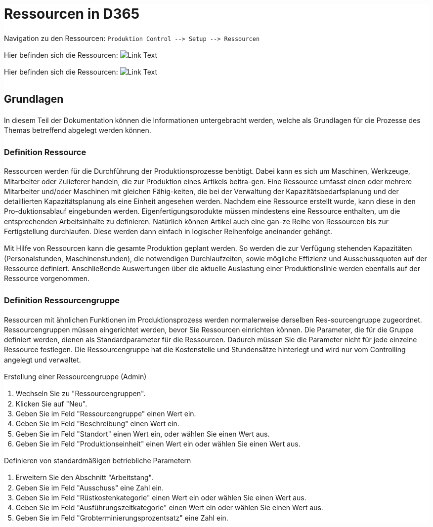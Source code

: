 
# Ressourcen in D365

Navigation zu den Ressourcen: `Produktion Control --> Setup --> Ressourcen`

Hier befinden sich die Ressourcen:
![Link Text](./media/Production/Ressoucren./00_Ressource_Menu.png)

Hier befinden sich die Ressourcen:
![Link Text](./media/Production/Ressoucren/00_Menu_Ressources_gif.gif)

## Grundlagen

In diesem Teil der Dokumentation können die Informationen untergebracht werden, welche als Grundlagen für die Prozesse des Themas betreffend abgelegt werden können.


### Definition Ressource
Ressourcen werden für die Durchführung der Produktionsprozesse benötigt. Dabei kann es sich um Maschinen, Werkzeuge, Mitarbeiter oder Zulieferer handeln, die zur Produktion eines Artikels beitra-gen. Eine Ressource umfasst einen oder mehrere Mitarbeiter und/oder Maschinen mit gleichen Fähig-keiten, die bei der Verwaltung der Kapazitätsbedarfsplanung und der detaillierten Kapazitätsplanung als eine Einheit angesehen werden. Nachdem eine Ressource erstellt wurde, kann diese in den Pro-duktionsablauf eingebunden werden. Eigenfertigungsprodukte müssen mindestens eine Ressource enthalten, um die entsprechenden Arbeitsinhalte zu definieren. Natürlich können Artikel auch eine gan-ze Reihe von Ressourcen bis zur Fertigstellung durchlaufen. Diese werden dann einfach in logischer Reihenfolge aneinander gehängt. 

Mit Hilfe von Ressourcen kann die gesamte Produktion geplant werden. So werden die zur Verfügung stehenden Kapazitäten (Personalstunden, Maschinenstunden), die notwendigen Durchlaufzeiten, sowie mögliche Effizienz und Ausschussquoten auf der Ressource definiert. Anschließende Auswertungen über die aktuelle Auslastung einer Produktionslinie werden ebenfalls auf der Ressource vorgenommen.

### Definition Ressourcengruppe
Ressourcen mit ähnlichen Funktionen im Produktionsprozess werden normalerweise derselben Res-sourcengruppe zugeordnet. Ressourcengruppen müssen eingerichtet werden, bevor Sie Ressourcen einrichten können. Die Parameter, die für die Gruppe definiert werden, dienen als Standardparameter für die Ressourcen. Dadurch müssen Sie die Parameter nicht für jede einzelne Ressource festlegen. Die Ressourcengruppe hat die Kostenstelle und Stundensätze hinterlegt und wird nur vom Controlling angelegt und verwaltet.

Erstellung einer Ressourcengruppe (Admin)
1. Wechseln Sie zu "Ressourcengruppen".
1. Klicken Sie auf "Neu".
1. Geben Sie im Feld "Ressourcengruppe" einen Wert ein.
1. Geben Sie im Feld "Beschreibung" einen Wert ein.
1. Geben Sie im Feld "Standort" einen Wert ein, oder wählen Sie einen Wert aus.
1. Geben Sie im Feld "Produktionseinheit" einen Wert ein oder wählen Sie einen Wert aus.


Definieren von standardmäßigen betriebliche Parametern
1. Erweitern Sie den Abschnitt "Arbeitstang".
1. Geben Sie im Feld "Ausschuss" eine Zahl ein.
1. Geben Sie im Feld "Rüstkostenkategorie" einen Wert ein oder wählen Sie einen Wert aus.
1. Geben Sie im Feld "Ausführungszeitkategorie" einen Wert ein oder wählen Sie einen Wert aus.
1. Geben Sie im Feld "Grobterminierungsprozentsatz" eine Zahl ein.

